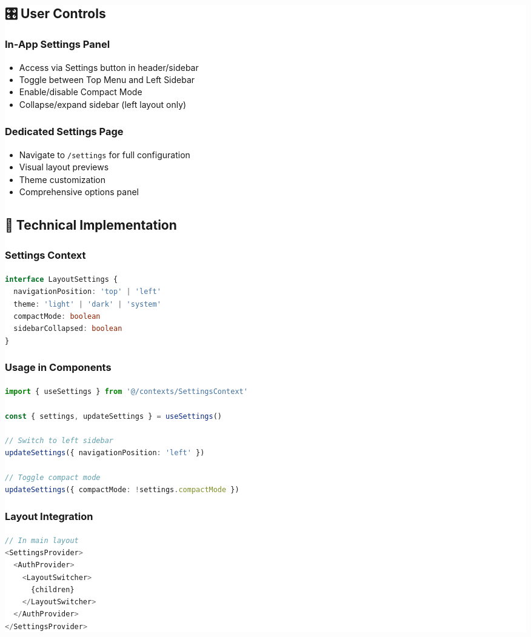 ## 🎛️ User Controls

### **In-App Settings Panel**
- Access via Settings button in header/sidebar
- Toggle between Top Menu and Left Sidebar
- Enable/disable Compact Mode
- Collapse/expand sidebar (left layout only)

### **Dedicated Settings Page**
- Navigate to `/settings` for full configuration
- Visual layout previews
- Theme customization
- Comprehensive options panel

## 🔧 Technical Implementation

### **Settings Context**
```typescript
interface LayoutSettings {
  navigationPosition: 'top' | 'left'
  theme: 'light' | 'dark' | 'system'
  compactMode: boolean
  sidebarCollapsed: boolean
}
```

### **Usage in Components**
```typescript
import { useSettings } from '@/contexts/SettingsContext'

const { settings, updateSettings } = useSettings()

// Switch to left sidebar
updateSettings({ navigationPosition: 'left' })

// Toggle compact mode
updateSettings({ compactMode: !settings.compactMode })
```

### **Layout Integration**
```typescript
// In main layout
<SettingsProvider>
  <AuthProvider>
    <LayoutSwitcher>
      {children}
    </LayoutSwitcher>
  </AuthProvider>
</SettingsProvider>
```
